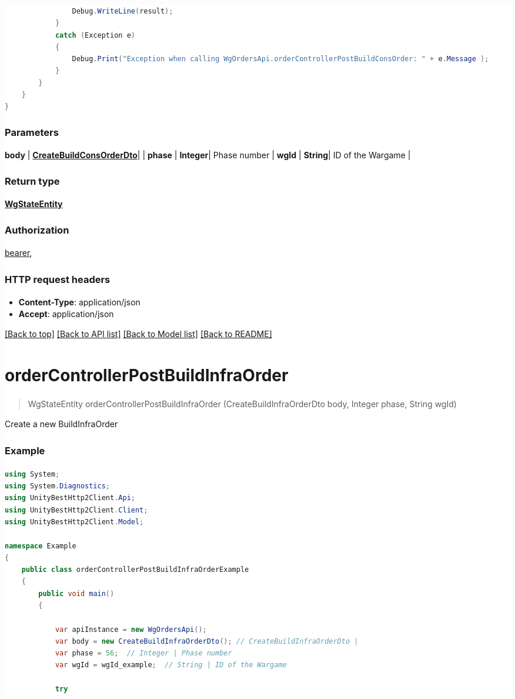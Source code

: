 ```csharp
                Debug.WriteLine(result);
            }
            catch (Exception e)
            {
                Debug.Print("Exception when calling WgOrdersApi.orderControllerPostBuildConsOrder: " + e.Message );
            }
        }
    }
}
```

### Parameters

 **body** | [**CreateBuildConsOrderDto**](CreateBuildConsOrderDto.md)|  | 
 **phase** | **Integer**| Phase number | 
 **wgId** | **String**| ID of the Wargame | 

### Return type

[**WgStateEntity**](WgStateEntity.md)

### Authorization

[bearer](../README.md#bearer), 

### HTTP request headers

 - **Content-Type**: application/json
 - **Accept**: application/json

[[Back to top]](#) [[Back to API list]](../README.md#documentation-for-api-endpoints) [[Back to Model list]](../README.md#documentation-for-models) [[Back to README]](../README.md)

<a name="ordercontrollerpostbuildinfraorder"></a>
# **orderControllerPostBuildInfraOrder**
> WgStateEntity orderControllerPostBuildInfraOrder (CreateBuildInfraOrderDto body, Integer phase, String wgId)



Create a new BuildInfraOrder

### Example
```csharp
using System;
using System.Diagnostics;
using UnityBestHttp2Client.Api;
using UnityBestHttp2Client.Client;
using UnityBestHttp2Client.Model;

namespace Example
{
    public class orderControllerPostBuildInfraOrderExample
    {
        public void main()
        {

            var apiInstance = new WgOrdersApi();
            var body = new CreateBuildInfraOrderDto(); // CreateBuildInfraOrderDto | 
            var phase = 56;  // Integer | Phase number
            var wgId = wgId_example;  // String | ID of the Wargame

            try
```